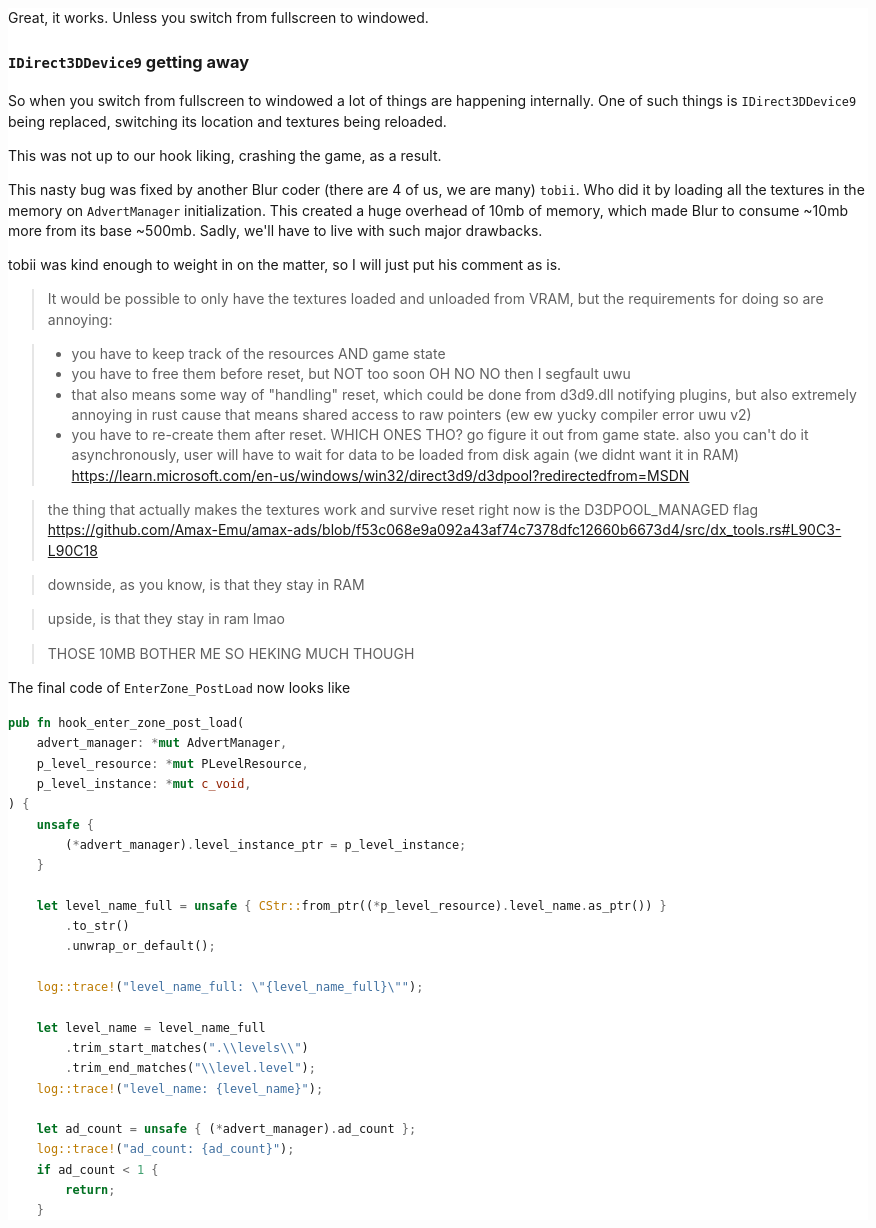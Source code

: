Great, it works. Unless you switch from fullscreen to windowed.

### `IDirect3DDevice9` getting away

So when you switch from fullscreen to windowed a lot of things are happening internally. One of such things is `IDirect3DDevice9` being replaced, switching its location and textures being reloaded.

This was not up to our hook liking, crashing the game, as a result.

This nasty bug was fixed by another Blur coder (there are 4 of us, we are many) `tobii`. Who did it by loading all the textures in the memory on `AdvertManager` initialization. This created a huge overhead of 10mb of memory, which made Blur to consume ~10mb more from its base ~500mb. Sadly, we'll have to live with such major drawbacks.

tobii was kind enough to weight in on the matter, so I will just put his comment as is.

> It would be possible to only have the textures loaded and unloaded from VRAM, but the requirements for doing so are annoying:
 
> - you have to keep track of the resources AND game state
> - you have to free them before reset, but NOT too soon OH NO NO then I segfault uwu
> - that also means some way of "handling" reset, which could be done from d3d9.dll notifying plugins, but also extremely annoying in rust cause that means shared access to raw pointers (ew ew yucky compiler error uwu v2)
> - you have to re-create them after reset. WHICH ONES THO? go figure it out from game state. also you can't do it asynchronously, user will have to wait for data to be loaded from disk again (we didnt want it in RAM)
https://learn.microsoft.com/en-us/windows/win32/direct3d9/d3dpool?redirectedfrom=MSDN

> the thing that actually makes the textures work and survive reset right now is the D3DPOOL_MANAGED flag
https://github.com/Amax-Emu/amax-ads/blob/f53c068e9a092a43af74c7378dfc12660b6673d4/src/dx_tools.rs#L90C3-L90C18

> downside, as you know, is that they stay in RAM

> upside, is that they stay in ram lmao

> THOSE 10MB BOTHER ME SO HEKING MUCH THOUGH

The final code of `EnterZone_PostLoad` now looks like

```rust
pub fn hook_enter_zone_post_load(
	advert_manager: *mut AdvertManager,
	p_level_resource: *mut PLevelResource,
	p_level_instance: *mut c_void,
) {
	unsafe {
		(*advert_manager).level_instance_ptr = p_level_instance;
	}

	let level_name_full = unsafe { CStr::from_ptr((*p_level_resource).level_name.as_ptr()) }
		.to_str()
		.unwrap_or_default();

	log::trace!("level_name_full: \"{level_name_full}\"");

	let level_name = level_name_full
		.trim_start_matches(".\\levels\\")
		.trim_end_matches("\\level.level");
	log::trace!("level_name: {level_name}");

	let ad_count = unsafe { (*advert_manager).ad_count };
	log::trace!("ad_count: {ad_count}");
	if ad_count < 1 {
		return;
	}

```